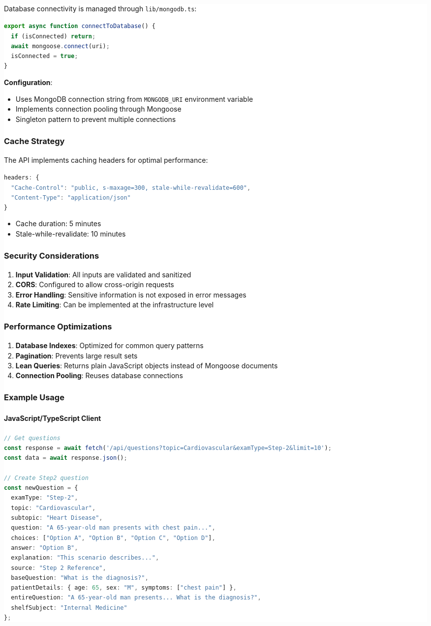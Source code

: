 Database connectivity is managed through `lib/mongodb.ts`:

```typescript
export async function connectToDatabase() {
  if (isConnected) return;
  await mongoose.connect(uri);
  isConnected = true;
}
```

**Configuration**:
- Uses MongoDB connection string from `MONGODB_URI` environment variable
- Implements connection pooling through Mongoose
- Singleton pattern to prevent multiple connections

### Cache Strategy

The API implements caching headers for optimal performance:

```typescript
headers: {
  "Cache-Control": "public, s-maxage=300, stale-while-revalidate=600",
  "Content-Type": "application/json"
}
```

- Cache duration: 5 minutes
- Stale-while-revalidate: 10 minutes

### Security Considerations

1. **Input Validation**: All inputs are validated and sanitized
2. **CORS**: Configured to allow cross-origin requests
3. **Error Handling**: Sensitive information is not exposed in error messages
4. **Rate Limiting**: Can be implemented at the infrastructure level

### Performance Optimizations

1. **Database Indexes**: Optimized for common query patterns
2. **Pagination**: Prevents large result sets
3. **Lean Queries**: Returns plain JavaScript objects instead of Mongoose documents
4. **Connection Pooling**: Reuses database connections

### Example Usage

#### JavaScript/TypeScript Client

```typescript
// Get questions
const response = await fetch('/api/questions?topic=Cardiovascular&examType=Step-2&limit=10');
const data = await response.json();

// Create Step2 question
const newQuestion = {
  examType: "Step-2",
  topic: "Cardiovascular",
  subtopic: "Heart Disease",
  question: "A 65-year-old man presents with chest pain...",
  choices: ["Option A", "Option B", "Option C", "Option D"],
  answer: "Option B",
  explanation: "This scenario describes...",
  source: "Step 2 Reference",
  baseQuestion: "What is the diagnosis?",
  patientDetails: { age: 65, sex: "M", symptoms: ["chest pain"] },
  entireQuestion: "A 65-year-old man presents... What is the diagnosis?",
  shelfSubject: "Internal Medicine"
};
```